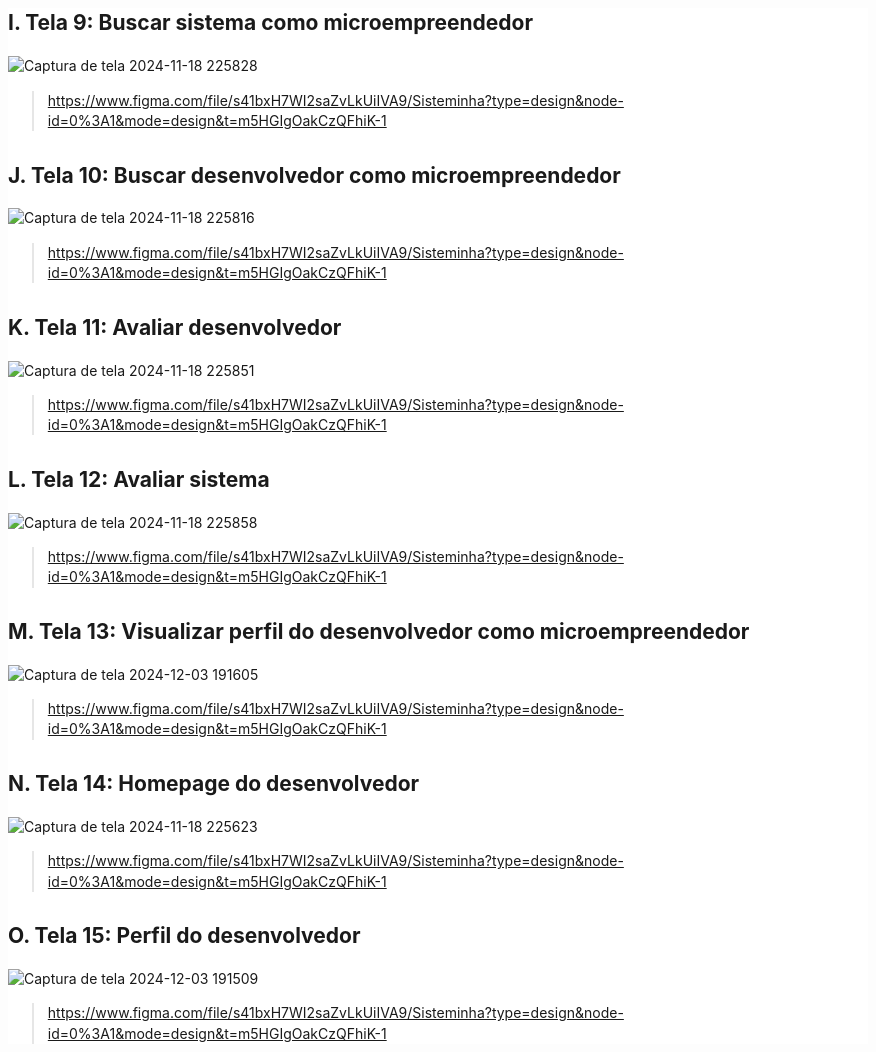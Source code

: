 ## I. Tela 9: Buscar sistema como microempreendedor

![Captura de tela 2024-11-18 225828](https://github.com/user-attachments/assets/9fac40d6-e5de-4692-85b3-1f66703f2400)

> https://www.figma.com/file/s41bxH7WI2saZvLkUiIVA9/Sisteminha?type=design&node-id=0%3A1&mode=design&t=m5HGIgOakCzQFhiK-1

## J. Tela 10: Buscar desenvolvedor como microempreendedor

![Captura de tela 2024-11-18 225816](https://github.com/user-attachments/assets/77d2cfe1-3ea0-4af4-aa72-0e6e2d1e1a3f)

> https://www.figma.com/file/s41bxH7WI2saZvLkUiIVA9/Sisteminha?type=design&node-id=0%3A1&mode=design&t=m5HGIgOakCzQFhiK-1

## K. Tela 11: Avaliar desenvolvedor

![Captura de tela 2024-11-18 225851](https://github.com/user-attachments/assets/d2b6bdb1-b9c6-4f12-aefe-8d2dd02fc61c)

> https://www.figma.com/file/s41bxH7WI2saZvLkUiIVA9/Sisteminha?type=design&node-id=0%3A1&mode=design&t=m5HGIgOakCzQFhiK-1

## L. Tela 12: Avaliar sistema

![Captura de tela 2024-11-18 225858](https://github.com/user-attachments/assets/02967e92-ef18-4523-9bbd-cd6c70b85c69)

> https://www.figma.com/file/s41bxH7WI2saZvLkUiIVA9/Sisteminha?type=design&node-id=0%3A1&mode=design&t=m5HGIgOakCzQFhiK-1

## M. Tela 13: Visualizar perfil do desenvolvedor como microempreendedor

![Captura de tela 2024-12-03 191605](https://github.com/user-attachments/assets/7aa276ac-02b2-49b7-b163-292e1ef2c414)

> https://www.figma.com/file/s41bxH7WI2saZvLkUiIVA9/Sisteminha?type=design&node-id=0%3A1&mode=design&t=m5HGIgOakCzQFhiK-1

## N. Tela 14:  Homepage do desenvolvedor

![Captura de tela 2024-11-18 225623](https://github.com/user-attachments/assets/e18d2ad0-edfc-4fed-aa8f-5ba7493bde8a)


> https://www.figma.com/file/s41bxH7WI2saZvLkUiIVA9/Sisteminha?type=design&node-id=0%3A1&mode=design&t=m5HGIgOakCzQFhiK-1

## O. Tela 15: Perfil do desenvolvedor

![Captura de tela 2024-12-03 191509](https://github.com/user-attachments/assets/ef220aa7-8883-4567-b88c-73a3221566bb)

> https://www.figma.com/file/s41bxH7WI2saZvLkUiIVA9/Sisteminha?type=design&node-id=0%3A1&mode=design&t=m5HGIgOakCzQFhiK-1
